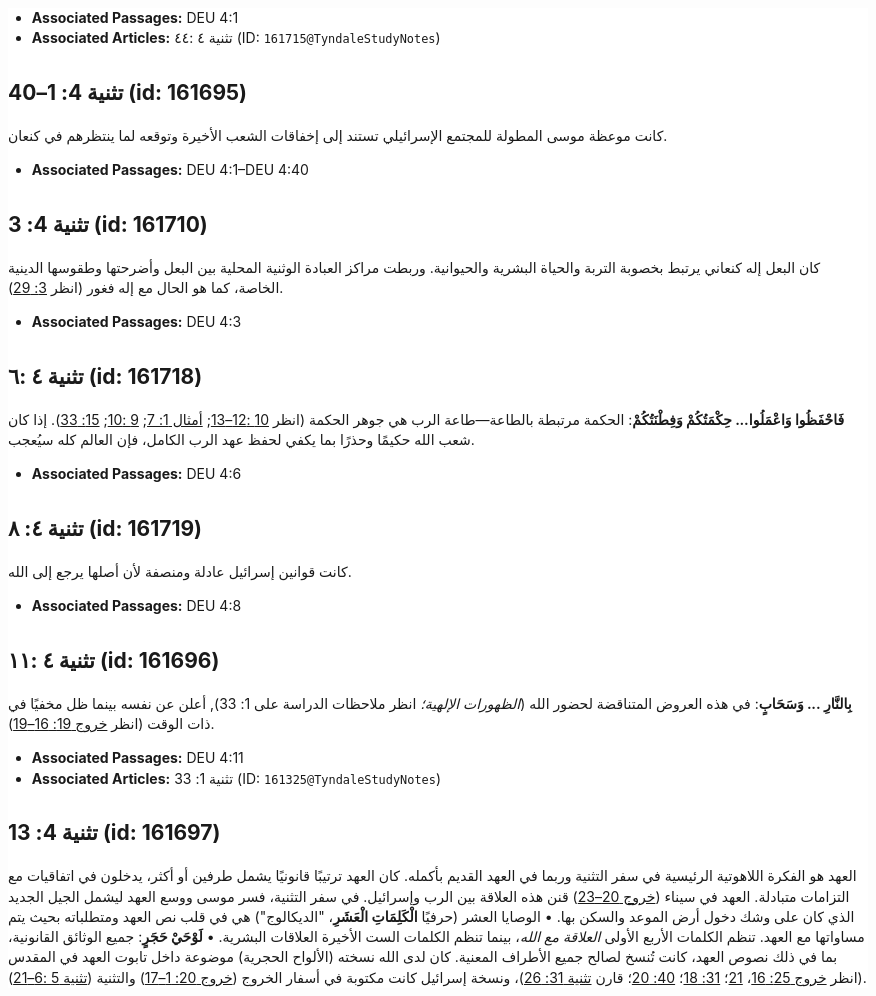 * **Associated Passages:** DEU 4:1
* **Associated Articles:** تثنية ٤ :٤٤ (ID: `161715@TyndaleStudyNotes`)

## تثنية 4: 1–40 (id: 161695)

كانت موعظة موسى المطولة للمجتمع الإسرائيلي تستند إلى إخفاقات الشعب الأخيرة وتوقعه لما ينتظرهم في كنعان.

* **Associated Passages:** DEU 4:1–DEU 4:40

## تثنية 4: 3 (id: 161710)

كان البعل إله كنعاني يرتبط بخصوبة التربة والحياة البشرية والحيوانية. وربطت مراكز العبادة الوثنية المحلية بين البعل وأضرحتها وطقوسها الدينية الخاصة، كما هو الحال مع إله فغور (انظر [3: 29](https://ref.ly/Deut3:29)).

* **Associated Passages:** DEU 4:3

## تثنية ٤ :٦ (id: 161718)

**فَاحْفَظُوا وَاعْمَلُوا... حِكْمَتُكُمْ وَفِطْنَتُكُمْ**: الحكمة مرتبطة بالطاعة—طاعة الرب هي جوهر الحكمة (انظر [10 :12–13](https://ref.ly/Deut10:12-Deut10:13); [أمثال 1: 7](https://ref.ly/Prov1:7); [9 :10](https://ref.ly/Prov9:10); [15: 33](https://ref.ly/Prov15:33)). إذا كان شعب الله حكيمًا وحذرًا بما يكفي لحفظ عهد الرب الكامل، فإن العالم كله سيُعجب.

* **Associated Passages:** DEU 4:6

## تثنية ٤: ٨ (id: 161719)

كانت قوانين إسرائيل عادلة ومنصفة لأن أصلها يرجع إلى الله.

* **Associated Passages:** DEU 4:8

## تثنية ٤ :١١ (id: 161696)

**بِالنَّارِ ... وَسَحَابٍ**: في هذه العروض المتناقضة لحضور الله (*الظهورات الإلهية؛* انظر ملاحظات الدراسة على 1: 33), أعلن عن نفسه بينما ظل مخفيًا في ذات الوقت (انظر [خروج 19: 16–19](https://ref.ly/Exod19:16-Exod19:19)).

* **Associated Passages:** DEU 4:11
* **Associated Articles:** تثنية 1: 33 (ID: `161325@TyndaleStudyNotes`)

## تثنية 4: 13 (id: 161697)

العهد هو الفكرة اللاهوتية الرئيسية في سفر التثنية وربما في العهد القديم بأكمله. كان العهد ترتيبًا قانونيًا يشمل طرفين أو أكثر، يدخلون في اتفاقيات مع التزامات متبادلة. العهد في سيناء ([خروج 20–23](https://ref.ly/Exod20:1-Exod23:33)) قنن هذه العلاقة بين الرب وإسرائيل. في سفر التثنية، فسر موسى ووسع العهد ليشمل الجيل الجديد الذي كان على وشك دخول أرض الموعد والسكن بها. • الوصايا العشر (حرفيًا **الْكَلِمَاتِ الْعَشَرِ**، "الديكالوج") هي في قلب نص العهد ومتطلباته بحيث يتم مساواتها مع العهد. تنظم الكلمات الأربع الأولى *العلاقة مع الله*، بينما تنظم الكلمات الست الأخيرة العلاقات البشرية. • **لَوْحَيْ حَجَرٍ**: جميع الوثائق القانونية، بما في ذلك نصوص العهد، كانت تُنسخ لصالح جميع الأطراف المعنية. كان لدى الله نسخته (الألواح الحجرية) موضوعة داخل تابوت العهد في المقدس (انظر [خروج 25: 16](https://ref.ly/Exod25:16)، [21](https://ref.ly/Exod25:21)؛ [31: 18](https://ref.ly/Exod31:18)؛ [40: 20](https://ref.ly/Exod40:20)؛ قارن [تثنية 31: 26](https://ref.ly/Deut31:26))، ونسخة إسرائيل كانت مكتوبة في أسفار الخروج ([خروج 20: 1–17](https://ref.ly/Exod20:1-Exod20:17)) والتثنية ([تثنية 5 :6–21](https://ref.ly/Deut5:6-Deut5:21)).
